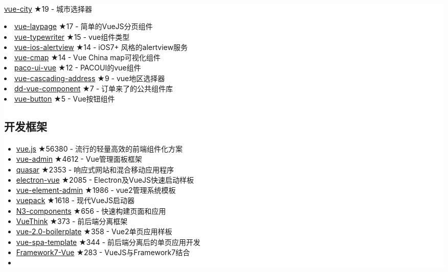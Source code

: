 <a href="https://link.jianshu.com?t=https://github.com/xinxingyu/vue-city" target="_blank" rel="nofollow">vue-city</a> ★19 - 城市选择器</li>
<li>
<a href="https://link.jianshu.com?t=https://github.com/sinchang/vue-laypage" target="_blank" rel="nofollow">vue-laypage</a> ★17 - 简单的VueJS分页组件</li>
<li>
<a href="https://link.jianshu.com?t=https://github.com/eduardostuart/vue-typewriter" target="_blank" rel="nofollow">vue-typewriter</a> ★15 - vue组件类型</li>
<li>
<a href="https://link.jianshu.com?t=https://github.com/Treri/vue-ios-alertview" target="_blank" rel="nofollow">vue-ios-alertview</a> ★14 - iOS7+ 风格的alertview服务</li>
<li>
<a href="https://link.jianshu.com?t=https://github.com/doodlewind/vue-cmap" target="_blank" rel="nofollow">vue-cmap</a> ★14 - Vue China map可视化组件</li>
<li>
<a href="https://link.jianshu.com?t=https://github.com/yeseason/paco-ui-vue" target="_blank" rel="nofollow">paco-ui-vue</a> ★12 - PACOUI的vue组件</li>
<li>
<a href="https://link.jianshu.com?t=https://github.com/savokiss/vue-cascading-address" target="_blank" rel="nofollow">vue-cascading-address</a> ★9 - vue地区选择器</li>
<li>
<a href="https://link.jianshu.com?t=https://github.com/ibufu/dd-vue-component" target="_blank" rel="nofollow">dd-vue-component</a> ★7 - 订单来了的公共组件库</li>
<li>
<a href="https://link.jianshu.com?t=https://github.com/steven5538/vue-button" target="_blank" rel="nofollow">vue-button</a> ★5 - Vue按钮组件</li>
</ul>
<h2>开发框架</h2>
<ul>
<li>
<a href="https://link.jianshu.com?t=https://github.com/vuejs/vue" target="_blank" rel="nofollow">vue.js</a> ★56380 - 流行的轻量高效的前端组件化方案</li>
<li>
<a href="https://link.jianshu.com?t=https://github.com/fundon/vue-admin" target="_blank" rel="nofollow">vue-admin</a> ★4612 - Vue管理面板框架</li>
<li>
<a href="https://link.jianshu.com?t=https://github.com/quasarframework/quasar" target="_blank" rel="nofollow">quasar</a> ★2353 - 响应式网站和混合移动应用程序</li>
<li>
<a href="https://link.jianshu.com?t=https://github.com/SimulatedGREG/electron-vue" target="_blank" rel="nofollow">electron-vue</a> ★2085 - Electron及VueJS快速启动样板</li>
<li>
<a href="https://link.jianshu.com?t=https://github.com/PanJiaChen/vue-element-admin" target="_blank" rel="nofollow">vue-element-admin</a> ★1986 - vue2管理系统模板</li>
<li>
<a href="https://link.jianshu.com?t=https://github.com/egoist/vuepack" target="_blank" rel="nofollow">vuepack</a> ★1618 - 现代VueJS启动器</li>
<li>
<a href="https://link.jianshu.com?t=https://github.com/N3-components/N3-components" target="_blank" rel="nofollow">N3-components</a> ★656 - 快速构建页面和应用</li>
<li>
<a href="https://link.jianshu.com?t=https://github.com/honraytech/VueThink" target="_blank" rel="nofollow">VueThink</a> ★373 - 前后端分离框架</li>
<li>
<a href="https://link.jianshu.com?t=https://github.com/petervmeijgaard/vue-2.0-boilerplate" target="_blank" rel="nofollow">vue-2.0-boilerplate</a> ★358 - Vue2单页应用样板​</li>
<li>
<a href="https://link.jianshu.com?t=https://github.com/hanan198501/vue-spa-template" target="_blank" rel="nofollow">vue-spa-template</a> ★344 - 前后端分离后的单页应用开发</li>
<li>
<a href="https://link.jianshu.com?t=https://github.com/nolimits4web/Framework7-Vue" target="_blank" rel="nofollow">Framework7-Vue</a> ★283 - VueJS与Framework7结合</li>
<li>